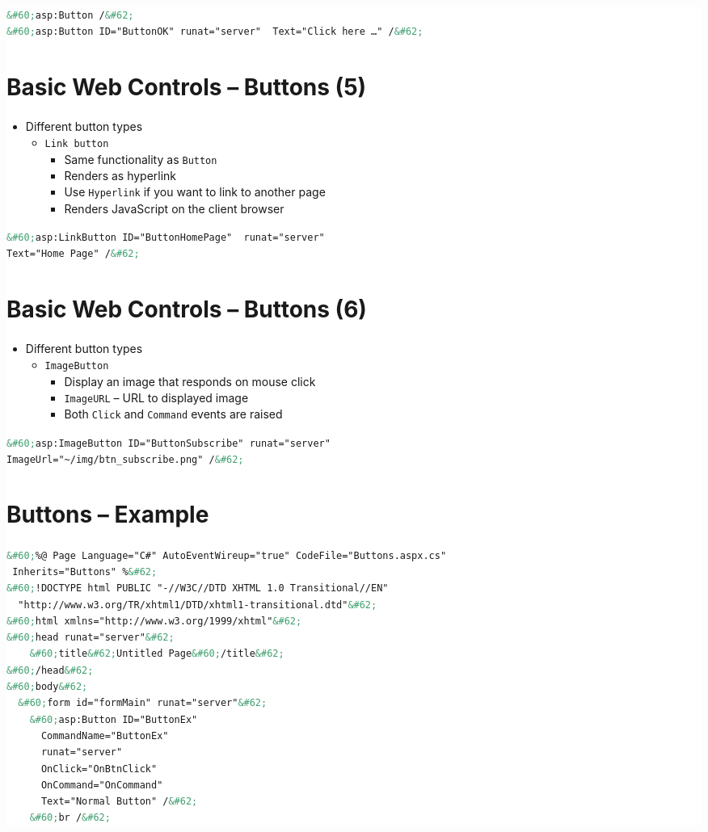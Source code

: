 ```aspx
&#60;asp:Button /&#62;
&#60;asp:Button ID="ButtonOK" runat="server"  Text="Click here …" /&#62;
```


# Basic Web Controls – Buttons (5)
- Different button types
  - `Link button`
    - Same functionality as `Button`
    - Renders as hyperlink
    - Use `Hyperlink` if you want to link to another page
    - Renders JavaScript on the client browser

```aspx
&#60;asp:LinkButton ID="ButtonHomePage"  runat="server" 
Text="Home Page" /&#62;
```


# Basic Web Controls – Buttons (6)
- Different button types
  - `ImageButton`
    - Display an image that responds on mouse click
    - `ImageURL` – URL to displayed image
    - Both `Click` and `Command` events are raised

```aspx
&#60;asp:ImageButton ID="ButtonSubscribe" runat="server" 
ImageUrl="~/img/btn_subscribe.png" /&#62;
```


# Buttons – Example

```html
&#60;%@ Page Language="C#" AutoEventWireup="true" CodeFile="Buttons.aspx.cs"
 Inherits="Buttons" %&#62;
&#60;!DOCTYPE html PUBLIC "-//W3C//DTD XHTML 1.0 Transitional//EN"
  "http://www.w3.org/TR/xhtml1/DTD/xhtml1-transitional.dtd"&#62;
&#60;html xmlns="http://www.w3.org/1999/xhtml"&#62;
&#60;head runat="server"&#62;
    &#60;title&#62;Untitled Page&#60;/title&#62;
&#60;/head&#62;
&#60;body&#62;
  &#60;form id="formMain" runat="server"&#62;
    &#60;asp:Button ID="ButtonEx" 
      CommandName="ButtonEx" 
      runat="server" 
      OnClick="OnBtnClick"
      OnCommand="OnCommand" 
      Text="Normal Button" /&#62;
    &#60;br /&#62;
```
